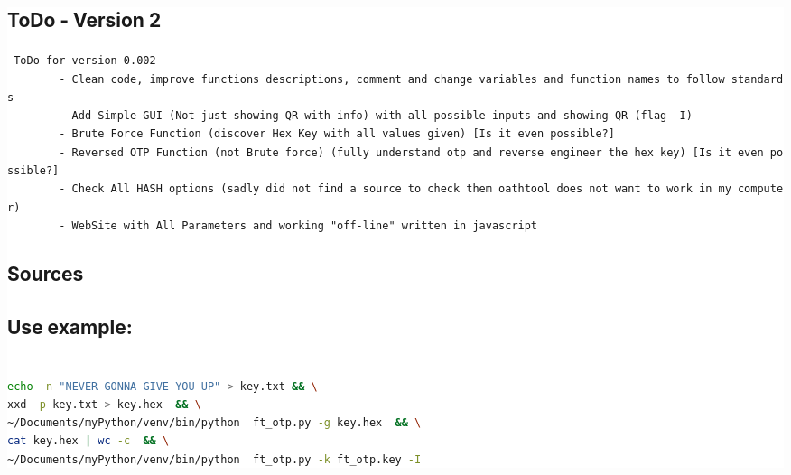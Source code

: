 
## ToDo - Version 2

```
 ToDo for version 0.002
        - Clean code, improve functions descriptions, comment and change variables and function names to follow standards
        - Add Simple GUI (Not just showing QR with info) with all possible inputs and showing QR (flag -I)
        - Brute Force Function (discover Hex Key with all values given) [Is it even possible?]
        - Reversed OTP Function (not Brute force) (fully understand otp and reverse engineer the hex key) [Is it even possible?]
        - Check All HASH options (sadly did not find a source to check them oathtool does not want to work in my computer)
        - WebSite with All Parameters and working "off-line" written in javascript
```



## Sources




## Use example:
```bash

echo -n "NEVER GONNA GIVE YOU UP" > key.txt && \
xxd -p key.txt > key.hex  && \
~/Documents/myPython/venv/bin/python  ft_otp.py -g key.hex  && \
cat key.hex | wc -c  && \
~/Documents/myPython/venv/bin/python  ft_otp.py -k ft_otp.key -I


```





